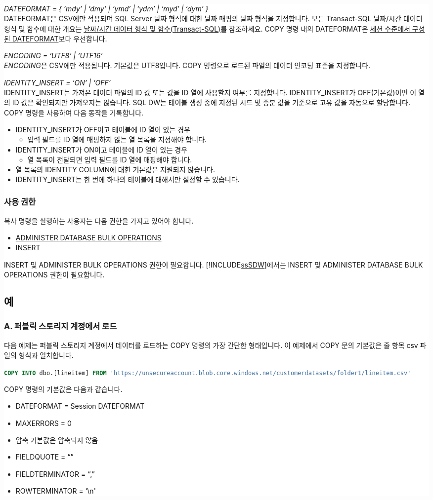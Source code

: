 *DATEFORMAT = { ‘mdy’ \| ‘dmy’ \| ‘ymd’ \| ‘ydm’ \| ‘myd’ \| ‘dym’ }*</br>
DATEFORMAT은 CSV에만 적용되며 SQL Server 날짜 형식에 대한 날짜 매핑의 날짜 형식을 지정합니다. 모든 Transact-SQL 날짜/시간 데이터 형식 및 함수에 대한 개요는 [날짜/시간 데이터 형식 및 함수(Transact-SQL)](../functions/date-and-time-data-types-and-functions-transact-sql.md?view=sql-server-ver15)를 참조하세요. COPY 명령 내의 DATEFORMAT은 [세션 수준에서 구성된 DATEFORMAT](set-dateformat-transact-sql.md?view=sql-server-ver15)보다 우선합니다.

*ENCODING = ‘UTF8’ | ‘UTF16’*</br>
*ENCODING*은 CSV에만 적용됩니다. 기본값은 UTF8입니다. COPY 명령으로 로드된 파일의 데이터 인코딩 표준을 지정합니다. 

*IDENTITY_INSERT = ‘ON’ | ‘OFF’*</br>
IDENTITY_INSERT는 가져온 데이터 파일의 ID 값 또는 값을 ID 열에 사용할지 여부를 지정합니다. IDENTITY_INSERT가 OFF(기본값)이면 이 열의 ID 값은 확인되지만 가져오지는 않습니다. SQL DW는 테이블 생성 중에 지정된 시드 및 증분 값을 기준으로 고유 값을 자동으로 할당합니다. COPY 명령을 사용하여 다음 동작을 기록합니다.

- IDENTITY_INSERT가 OFF이고 테이블에 ID 열이 있는 경우
  - 입력 필드를 ID 열에 매핑하지 않는 열 목록을 지정해야 합니다.
- IDENTITY_INSERT가 ON이고 테이블에 ID 열이 있는 경우
  - 열 목록이 전달되면 입력 필드를 ID 열에 매핑해야 합니다.
- 열 목록의 IDENTITY COLUMN에 대한 기본값은 지원되지 않습니다.
- IDENTITY_INSERT는 한 번에 하나의 테이블에 대해서만 설정할 수 있습니다.

### <a name="permissions"></a>사용 권한  

복사 명령을 실행하는 사용자는 다음 권한을 가지고 있어야 합니다. 

- [ADMINISTER DATABASE BULK OPERATIONS](grant-database-permissions-transact-sql.md?view=azure-sqldw-latest#remarks)
- [INSERT ](grant-database-permissions-transact-sql.md?view=azure-sqldw-latest#remarks)

INSERT 및 ADMINISTER BULK OPERATIONS 권한이 필요합니다. [!INCLUDE[ssSDW](../../includes/sssdwfull-md.md)]에서는 INSERT 및 ADMINISTER DATABASE BULK OPERATIONS 권한이 필요합니다.

## <a name="examples"></a>예  

### <a name="a-load-from-a-public-storage-account"></a>A. 퍼블릭 스토리지 계정에서 로드

다음 예제는 퍼블릭 스토리지 계정에서 데이터를 로드하는 COPY 명령의 가장 간단한 형태입니다. 이 예제에서 COPY 문의 기본값은 줄 항목 csv 파일의 형식과 일치합니다.

```sql
COPY INTO dbo.[lineitem] FROM 'https://unsecureaccount.blob.core.windows.net/customerdatasets/folder1/lineitem.csv'
```

COPY 명령의 기본값은 다음과 같습니다.

- DATEFORMAT = Session DATEFORMAT 

- MAXERRORS = 0

- 압축 기본값은 압축되지 않음

- FIELDQUOTE = “” 

- FIELDTERMINATOR = “,” 

- ROWTERMINATOR = ‘\n'
